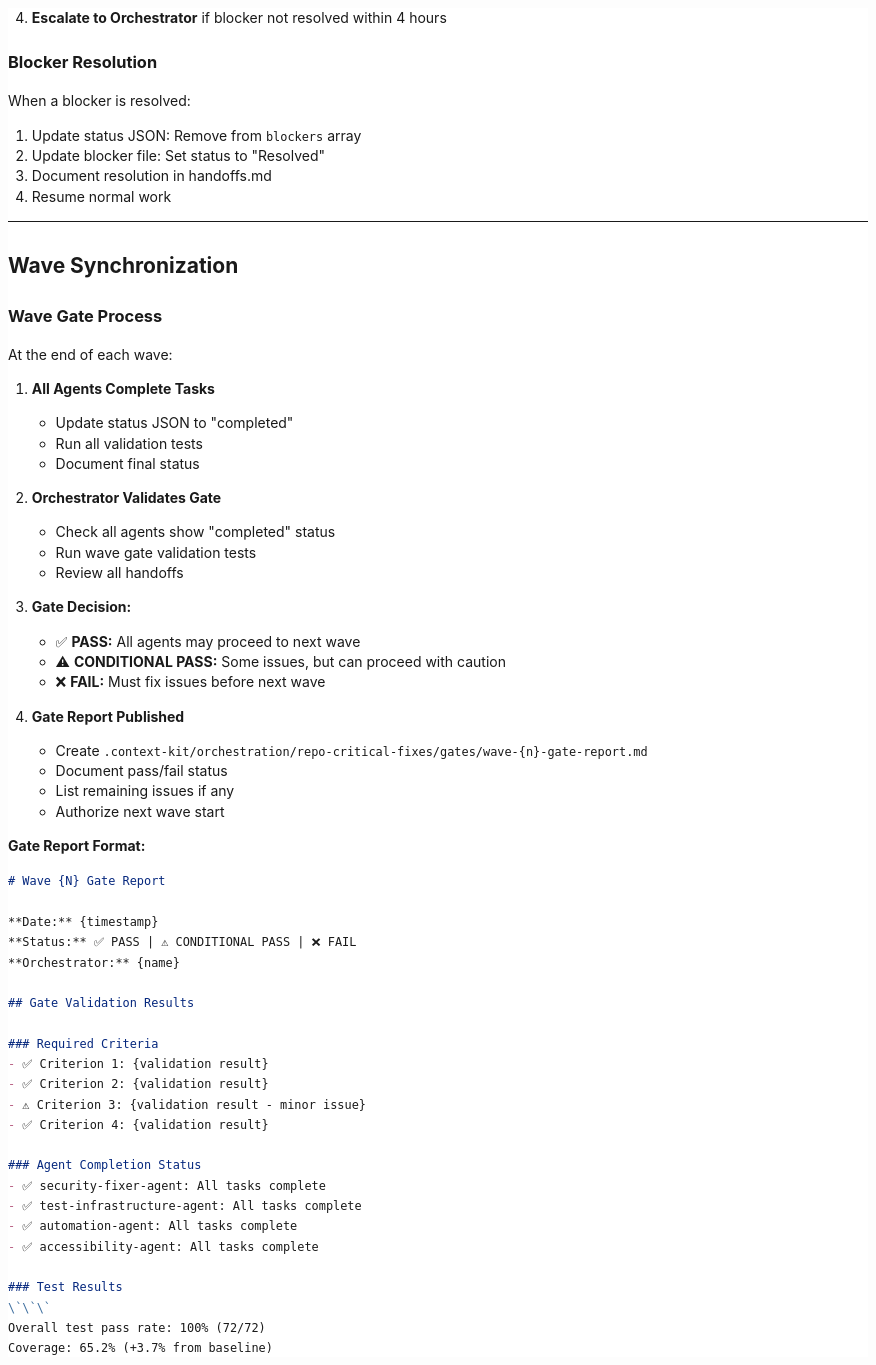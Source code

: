 4. **Escalate to Orchestrator** if blocker not resolved within 4 hours

### Blocker Resolution

When a blocker is resolved:

1. Update status JSON: Remove from `blockers` array
2. Update blocker file: Set status to "Resolved"
3. Document resolution in handoffs.md
4. Resume normal work

---

## Wave Synchronization

### Wave Gate Process

At the end of each wave:

1. **All Agents Complete Tasks**
   - Update status JSON to "completed"
   - Run all validation tests
   - Document final status

2. **Orchestrator Validates Gate**
   - Check all agents show "completed" status
   - Run wave gate validation tests
   - Review all handoffs

3. **Gate Decision:**
   - ✅ **PASS:** All agents may proceed to next wave
   - ⚠️ **CONDITIONAL PASS:** Some issues, but can proceed with caution
   - ❌ **FAIL:** Must fix issues before next wave

4. **Gate Report Published**
   - Create `.context-kit/orchestration/repo-critical-fixes/gates/wave-{n}-gate-report.md`
   - Document pass/fail status
   - List remaining issues if any
   - Authorize next wave start

**Gate Report Format:**
```markdown
# Wave {N} Gate Report

**Date:** {timestamp}
**Status:** ✅ PASS | ⚠️ CONDITIONAL PASS | ❌ FAIL
**Orchestrator:** {name}

## Gate Validation Results

### Required Criteria
- ✅ Criterion 1: {validation result}
- ✅ Criterion 2: {validation result}
- ⚠️ Criterion 3: {validation result - minor issue}
- ✅ Criterion 4: {validation result}

### Agent Completion Status
- ✅ security-fixer-agent: All tasks complete
- ✅ test-infrastructure-agent: All tasks complete
- ✅ automation-agent: All tasks complete
- ✅ accessibility-agent: All tasks complete

### Test Results
\`\`\`
Overall test pass rate: 100% (72/72)
Coverage: 65.2% (+3.7% from baseline)
```